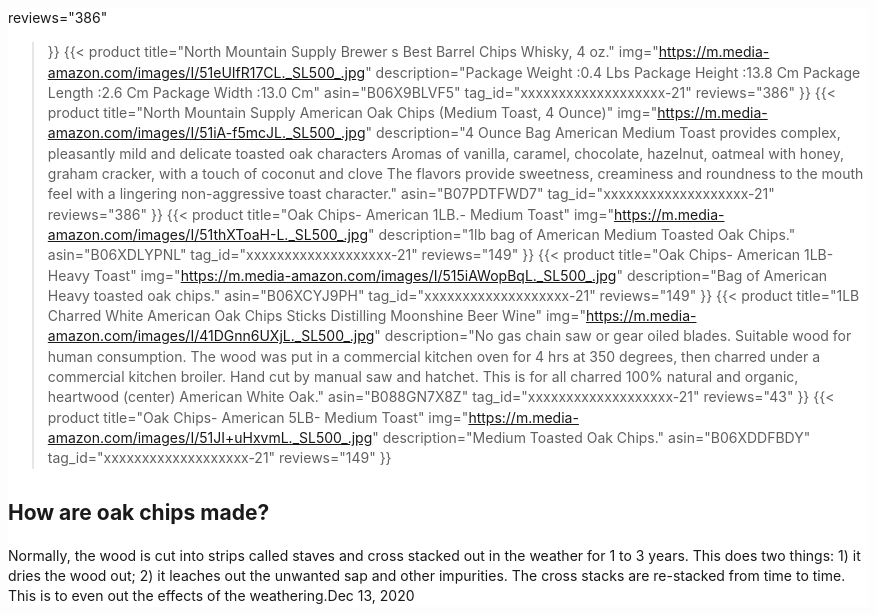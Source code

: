 reviews="386"
>}} 
{{< product 
title="North Mountain Supply Brewer s Best Barrel Chips Whisky, 4 oz."
img="https://m.media-amazon.com/images/I/51eUIfR17CL._SL500_.jpg"
description="Package Weight :0.4 Lbs Package Height :13.8 Cm Package Length :2.6 Cm Package Width :13.0 Cm"
asin="B06X9BLVF5"
tag_id="xxxxxxxxxxxxxxxxxxx-21"
reviews="386"
>}} 
{{< product 
title="North Mountain Supply American Oak Chips (Medium Toast, 4 Ounce)"
img="https://m.media-amazon.com/images/I/51iA-f5mcJL._SL500_.jpg"
description="4 Ounce Bag American Medium Toast provides complex, pleasantly mild and delicate toasted oak characters Aromas of vanilla, caramel, chocolate, hazelnut, oatmeal with honey, graham cracker, with a touch of coconut and clove The flavors provide sweetness, creaminess and roundness to the mouth feel with a lingering non-aggressive toast character."
asin="B07PDTFWD7"
tag_id="xxxxxxxxxxxxxxxxxxx-21"
reviews="386"
>}} 
{{< product 
title="Oak Chips- American 1LB.- Medium Toast"
img="https://m.media-amazon.com/images/I/51thXToaH-L._SL500_.jpg"
description="1lb bag of American Medium Toasted Oak Chips."
asin="B06XDLYPNL"
tag_id="xxxxxxxxxxxxxxxxxxx-21"
reviews="149"
>}} 
{{< product 
title="Oak Chips- American 1LB- Heavy Toast"
img="https://m.media-amazon.com/images/I/515iAWopBqL._SL500_.jpg"
description="Bag of American Heavy toasted oak chips."
asin="B06XCYJ9PH"
tag_id="xxxxxxxxxxxxxxxxxxx-21"
reviews="149"
>}} 
{{< product 
title="1LB Charred White American Oak Chips Sticks Distilling Moonshine Beer Wine"
img="https://m.media-amazon.com/images/I/41DGnn6UXjL._SL500_.jpg"
description="No gas chain saw or gear oiled blades. Suitable wood for human consumption. The wood was put in a commercial kitchen oven for 4 hrs at 350 degrees, then charred under a commercial kitchen broiler. Hand cut by manual saw and hatchet. This is for all charred 100% natural and organic, heartwood (center) American White Oak."
asin="B088GN7X8Z"
tag_id="xxxxxxxxxxxxxxxxxxx-21"
reviews="43"
>}} 
{{< product 
title="Oak Chips- American 5LB- Medium Toast"
img="https://m.media-amazon.com/images/I/51JI+uHxvmL._SL500_.jpg"
description="Medium Toasted Oak Chips."
asin="B06XDDFBDY"
tag_id="xxxxxxxxxxxxxxxxxxx-21"
reviews="149"
>}} 
## How are oak chips made?
Normally, the wood is cut into strips called staves and cross stacked out in the weather for 1 to 3 years. This does two things: 1) it dries the wood out; 2) it leaches out the unwanted sap and other impurities. The cross stacks are re-stacked from time to time. This is to even out the effects of the weathering.Dec 13, 2020
